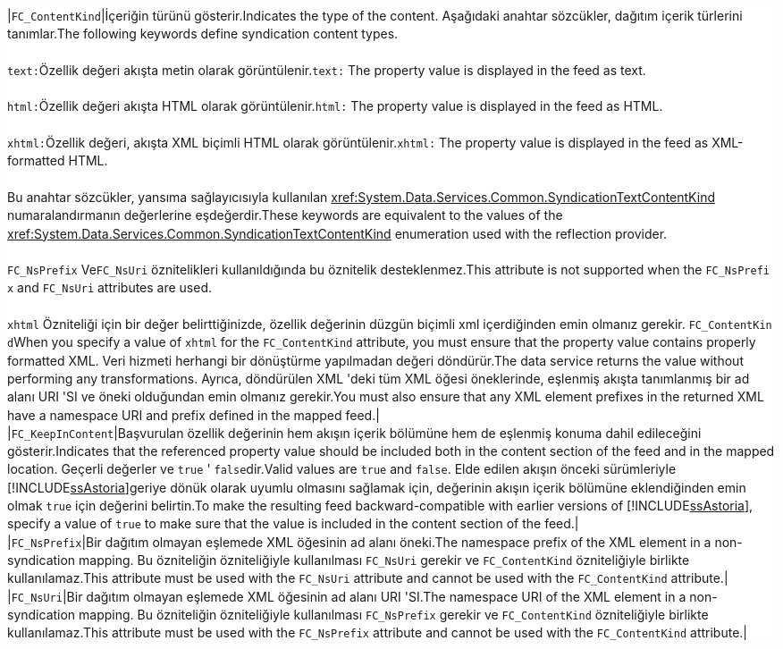 |`FC_ContentKind`|<span data-ttu-id="85fb5-133">İçeriğin türünü gösterir.</span><span class="sxs-lookup"><span data-stu-id="85fb5-133">Indicates the type of the content.</span></span> <span data-ttu-id="85fb5-134">Aşağıdaki anahtar sözcükler, dağıtım içerik türlerini tanımlar.</span><span class="sxs-lookup"><span data-stu-id="85fb5-134">The following keywords define syndication content types.</span></span><br /><br /> <span data-ttu-id="85fb5-135">`text:`Özellik değeri akışta metin olarak görüntülenir.</span><span class="sxs-lookup"><span data-stu-id="85fb5-135">`text:` The property value is displayed in the feed as text.</span></span><br /><br /> <span data-ttu-id="85fb5-136">`html:`Özellik değeri akışta HTML olarak görüntülenir.</span><span class="sxs-lookup"><span data-stu-id="85fb5-136">`html:` The property value is displayed in the feed as HTML.</span></span><br /><br /> <span data-ttu-id="85fb5-137">`xhtml:`Özellik değeri, akışta XML biçimli HTML olarak görüntülenir.</span><span class="sxs-lookup"><span data-stu-id="85fb5-137">`xhtml:` The property value is displayed in the feed as XML-formatted HTML.</span></span><br /><br /> <span data-ttu-id="85fb5-138">Bu anahtar sözcükler, yansıma sağlayıcısıyla kullanılan <xref:System.Data.Services.Common.SyndicationTextContentKind> numaralandırmanın değerlerine eşdeğerdir.</span><span class="sxs-lookup"><span data-stu-id="85fb5-138">These keywords are equivalent to the values of the <xref:System.Data.Services.Common.SyndicationTextContentKind> enumeration used with the reflection provider.</span></span><br /><br /> <span data-ttu-id="85fb5-139">`FC_NsPrefix` Ve`FC_NsUri` öznitelikleri kullanıldığında bu öznitelik desteklenmez.</span><span class="sxs-lookup"><span data-stu-id="85fb5-139">This attribute is not supported when the `FC_NsPrefix` and `FC_NsUri` attributes are used.</span></span><br /><br /> <span data-ttu-id="85fb5-140">`xhtml` Özniteliği için bir değer belirttiğinizde, özellik değerinin düzgün biçimli xml içerdiğinden emin olmanız gerekir. `FC_ContentKind`</span><span class="sxs-lookup"><span data-stu-id="85fb5-140">When you specify a value of `xhtml` for the `FC_ContentKind` attribute, you must ensure that the property value contains properly formatted XML.</span></span> <span data-ttu-id="85fb5-141">Veri hizmeti herhangi bir dönüştürme yapılmadan değeri döndürür.</span><span class="sxs-lookup"><span data-stu-id="85fb5-141">The data service returns the value without performing any transformations.</span></span> <span data-ttu-id="85fb5-142">Ayrıca, döndürülen XML 'deki tüm XML öğesi öneklerinde, eşlenmiş akışta tanımlanmış bir ad alanı URI 'SI ve öneki olduğundan emin olmanız gerekir.</span><span class="sxs-lookup"><span data-stu-id="85fb5-142">You must also ensure that any XML element prefixes in the returned XML have a namespace URI and prefix defined in the mapped feed.</span></span>|  
|`FC_KeepInContent`|<span data-ttu-id="85fb5-143">Başvurulan özellik değerinin hem akışın içerik bölümüne hem de eşlenmiş konuma dahil edileceğini gösterir.</span><span class="sxs-lookup"><span data-stu-id="85fb5-143">Indicates that the referenced property value should be included both in the content section of the feed and in the mapped location.</span></span> <span data-ttu-id="85fb5-144">Geçerli değerler ve `true` ' `false`dir.</span><span class="sxs-lookup"><span data-stu-id="85fb5-144">Valid values are `true` and `false`.</span></span> <span data-ttu-id="85fb5-145">Elde edilen akışın önceki sürümleriyle [!INCLUDE[ssAstoria](../../../../includes/ssastoria-md.md)]geriye dönük olarak uyumlu olmasını sağlamak için, değerinin akışın içerik bölümüne eklendiğinden emin olmak `true` için değerini belirtin.</span><span class="sxs-lookup"><span data-stu-id="85fb5-145">To make the resulting feed backward-compatible with earlier versions of [!INCLUDE[ssAstoria](../../../../includes/ssastoria-md.md)], specify a value of `true` to make sure that the value is included in the content section of the feed.</span></span>|  
|`FC_NsPrefix`|<span data-ttu-id="85fb5-146">Bir dağıtım olmayan eşlemede XML öğesinin ad alanı öneki.</span><span class="sxs-lookup"><span data-stu-id="85fb5-146">The namespace prefix of the XML element in a non-syndication mapping.</span></span> <span data-ttu-id="85fb5-147">Bu özniteliğin özniteliğiyle kullanılması `FC_NsUri` gerekir ve `FC_ContentKind` özniteliğiyle birlikte kullanılamaz.</span><span class="sxs-lookup"><span data-stu-id="85fb5-147">This attribute must be used with the `FC_NsUri` attribute and cannot be used with the `FC_ContentKind` attribute.</span></span>|  
|`FC_NsUri`|<span data-ttu-id="85fb5-148">Bir dağıtım olmayan eşlemede XML öğesinin ad alanı URI 'SI.</span><span class="sxs-lookup"><span data-stu-id="85fb5-148">The namespace URI of the XML element in a non-syndication mapping.</span></span> <span data-ttu-id="85fb5-149">Bu özniteliğin özniteliğiyle kullanılması `FC_NsPrefix` gerekir ve `FC_ContentKind` özniteliğiyle birlikte kullanılamaz.</span><span class="sxs-lookup"><span data-stu-id="85fb5-149">This attribute must be used with the `FC_NsPrefix` attribute and cannot be used with the `FC_ContentKind` attribute.</span></span>|  